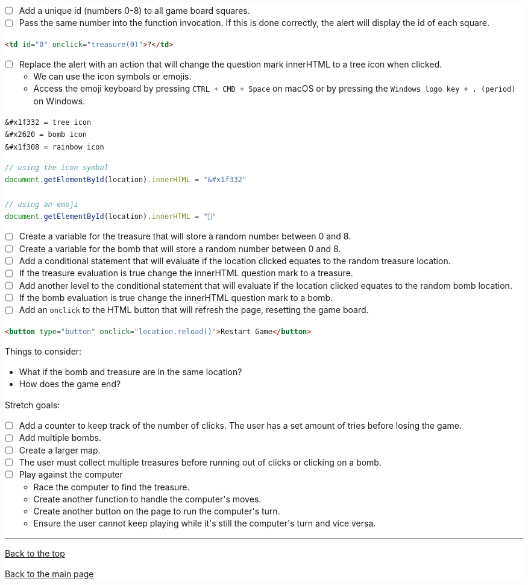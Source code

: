 - [ ] Add a unique id (numbers 0-8) to all game board squares.
- [ ] Pass the same number into the function invocation. If this is done correctly, the alert will display the id of each square.

```html
<td id="0" onclick="treasure(0)">?</td>
```

- [ ] Replace the alert with an action that will change the question mark innerHTML to a tree icon when clicked.
  - We can use the icon symbols or emojis.
  - Access the emoji keyboard by pressing `CTRL + CMD + Space` on macOS or by pressing the `Windows logo key + . (period)` on Windows.

```
&#x1f332 = tree icon
&#x2620 = bomb icon
&#x1f308 = rainbow icon
```

```javascript
// using the icon symbol
document.getElementById(location).innerHTML = "&#x1f332"

// using an emoji
document.getElementById(location).innerHTML = "🌴"
```

- [ ] Create a variable for the treasure that will store a random number between 0 and 8.
- [ ] Create a variable for the bomb that will store a random number between 0 and 8.
- [ ] Add a conditional statement that will evaluate if the location clicked equates to the random treasure location.
- [ ] If the treasure evaluation is true change the innerHTML question mark to a treasure.
- [ ] Add another level to the conditional statement that will evaluate if the location clicked equates to the random bomb location.
- [ ] If the bomb evaluation is true change the innerHTML question mark to a bomb.
- [ ] Add an `onclick` to the HTML button that will refresh the page, resetting the game board.

```html
<button type="button" onclick="location.reload()">Restart Game</button>
```

Things to consider:

- What if the bomb and treasure are in the same location?
- How does the game end?

Stretch goals:

- [ ] Add a counter to keep track of the number of clicks. The user has a set amount of tries before losing the game.
- [ ] Add multiple bombs.
- [ ] Create a larger map.
- [ ] The user must collect multiple treasures before running out of clicks or clicking on a bomb.
- [ ] Play against the computer
  - Race the computer to find the treasure.
  - Create another function to handle the computer's moves.
  - Create another button on the page to run the computer's turn.
  - Ensure the user cannot keep playing while it's still the computer's turn and vice versa.

---

[Back to the top](#-javascript)

[Back to the main page](../README.md)
